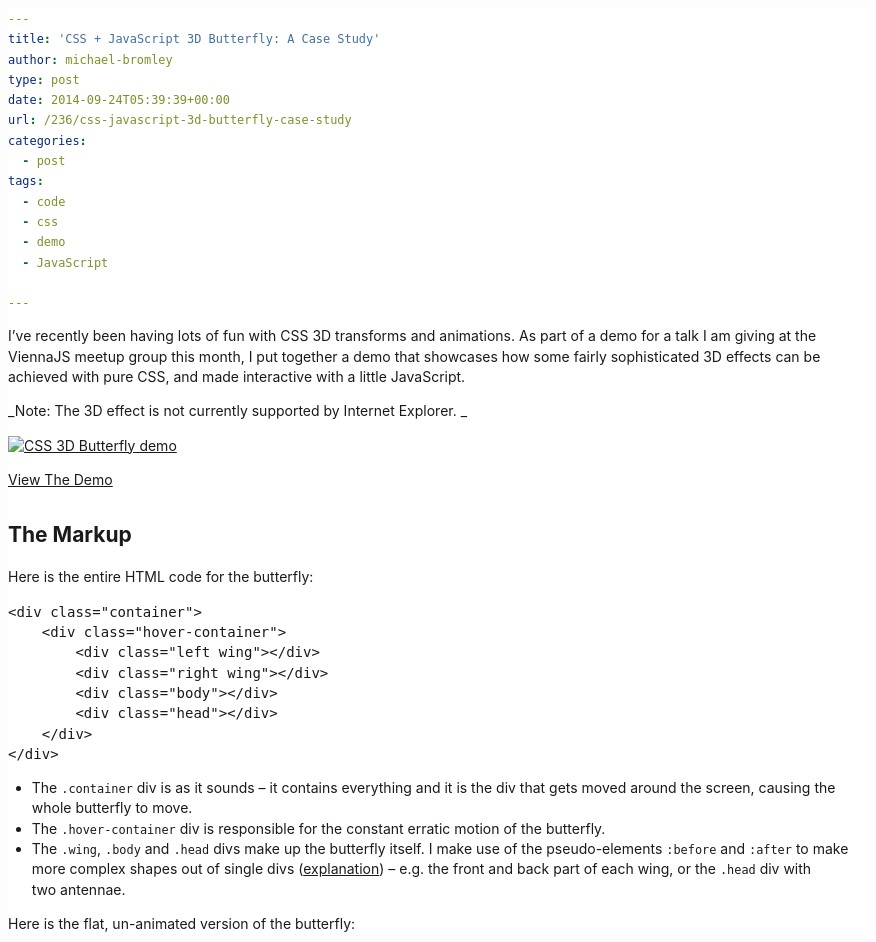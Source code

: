```yaml
---
title: 'CSS + JavaScript 3D Butterfly: A Case Study'
author: michael-bromley
type: post
date: 2014-09-24T05:39:39+00:00
url: /236/css-javascript-3d-butterfly-case-study
categories:
  - post
tags:
  - code
  - css
  - demo
  - JavaScript

---
```

I&#8217;ve recently been having lots of fun with CSS 3D transforms and animations. As part of a demo for a talk I am giving at the ViennaJS meetup group this month, I put together a demo that showcases how some fairly sophisticated 3D effects can be achieved with pure CSS, and made interactive with a little JavaScript.

_Note: The 3D effect is not currently supported by Internet Explorer. _

<a title="CSS 3D Butteryfly Demo" href="http://www.michaelbromley.co.uk/experiments/css-3d-butterfly/" target="_blank"><img class="aligncenter size-full wp-image-251" src="http://www.michaelbromley.co.uk/api/wp-content/uploads/2014/09/css-butterfly.jpg" alt="CSS 3D Butterfly demo" width="865" height="546" srcset="http://www.michaelbromley.co.uk/api/wp-content/uploads/2014/09/css-butterfly.jpg 865w, http://www.michaelbromley.co.uk/api/wp-content/uploads/2014/09/css-butterfly-300x189.jpg 300w" sizes="(max-width: 865px) 100vw, 865px" /></a>
  
<a class="pure-button" href="http://www.michaelbromley.co.uk/experiments/css-3d-butterfly/" target="_blank">View The Demo</a>

## The Markup

Here is the entire HTML code for the butterfly:

<pre>&lt;div class="container"&gt;
    &lt;div class="hover-container"&gt;
        &lt;div class="left wing"&gt;&lt;/div&gt;
        &lt;div class="right wing"&gt;&lt;/div&gt;
        &lt;div class="body"&gt;&lt;/div&gt;
        &lt;div class="head"&gt;&lt;/div&gt;
    &lt;/div&gt;
&lt;/div&gt;
</pre>

  * The `.container` div is as it sounds &#8211; it contains everything and it is the div that gets moved around the screen, causing the whole butterfly to move.
  * The `.hover-container` div is responsible for the constant erratic motion of the butterfly.
  * The `.wing`, `.body` and `.head` divs make up the butterfly itself. I make use of the pseudo-elements `:before` and `:after` to make more complex shapes out of single divs (<a href="https://hacks.mozilla.org/2014/09/single-div-drawings-with-css/" target="_blank">explanation</a>) &#8211; e.g. the front and back part of each wing, or the `.head` div with two antennae.

Here is the flat, un-animated version of the butterfly:
